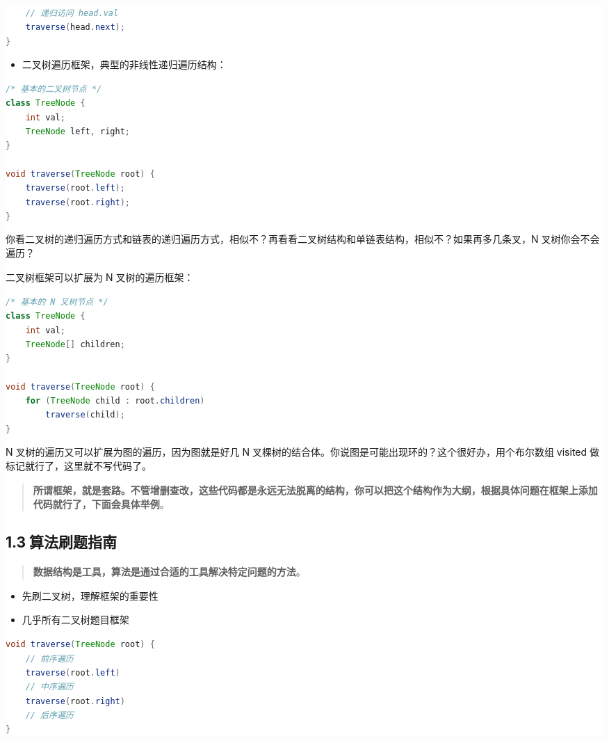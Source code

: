 ```java
    // 递归访问 head.val
    traverse(head.next);
}
```

- 二叉树遍历框架，典型的非线性递归遍历结构：

```java
/* 基本的二叉树节点 */
class TreeNode {
    int val;
    TreeNode left, right;
}

void traverse(TreeNode root) {
    traverse(root.left);
    traverse(root.right);
}
```

你看二叉树的递归遍历方式和链表的递归遍历方式，相似不？再看看二叉树结构和单链表结构，相似不？如果再多几条叉，N 叉树你会不会遍历？

二叉树框架可以扩展为 N 叉树的遍历框架：

```java
/* 基本的 N 叉树节点 */
class TreeNode {
    int val;
    TreeNode[] children;
}

void traverse(TreeNode root) {
    for (TreeNode child : root.children)
        traverse(child);
}
```

N 叉树的遍历又可以扩展为图的遍历，因为图就是好几 N 叉棵树的结合体。你说图是可能出现环的？这个很好办，用个布尔数组 visited 做标记就行了，这里就不写代码了。



> **所谓框架，就是套路。不管增删查改，这些代码都是永远无法脱离的结构，你可以把这个结构作为大纲，根据具体问题在框架上添加代码就行了，下面会具体举例**。



## 1.3 算法刷题指南

> **数据结构是工具，算法是通过合适的工具解决特定问题的方法**。

- 先刷二叉树，理解框架的重要性



- 几乎所有二叉树题目框架

```java
void traverse(TreeNode root) {
    // 前序遍历
    traverse(root.left)
    // 中序遍历
    traverse(root.right)
    // 后序遍历
}
```
